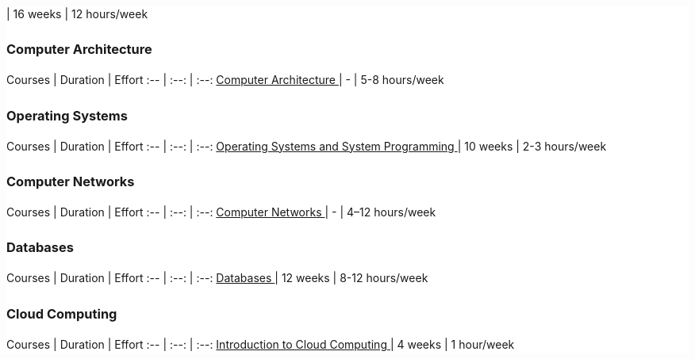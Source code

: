  </a>
 | 16 weeks | 12 hours/week
</p>
<h3>
 Computer Architecture
</h3>
<p>
 Courses | Duration | Effort
:-- | :--: | :--:
 <a href="https://www.coursera.org/course/comparch">
  Computer Architecture
 </a>
 | - | 5-8 hours/week
</p>
<h3>
 Operating Systems
</h3>
<p>
 Courses | Duration | Effort
:-- | :--: | :--:
 <a href="https://www.youtube.com/view_play_list?p=-XXv-cvA_iBDyz-ba4yDskqMDY6A1w_c">
  Operating Systems and System Programming
 </a>
 | 10 weeks | 2-3 hours/week
</p>
<h3>
 Computer Networks
</h3>
<p>
 Courses | Duration | Effort
:-- | :--: | :--:
 <a href="https://lagunita.stanford.edu/courses/Engineering/Networking-SP/SelfPaced/about">
  Computer Networks
 </a>
 | - | 4–12 hours/week
</p>
<h3>
 Databases
</h3>
<p>
 Courses | Duration | Effort
:-- | :--: | :--:
 <a href="https://lagunita.stanford.edu/courses/DB/2014/SelfPaced/about">
  Databases
 </a>
 | 12 weeks | 8-12 hours/week
</p>
<h3>
 Cloud Computing
</h3>
<p>
 Courses | Duration | Effort
:-- | :--: | :--:
 <a href="https://www.edx.org/course/introduction-cloud-computing-ieeex-cloudintro-x-0">
  Introduction to Cloud Computing
 </a>
 | 4 weeks | 1 hour/week
</p>
<h3>